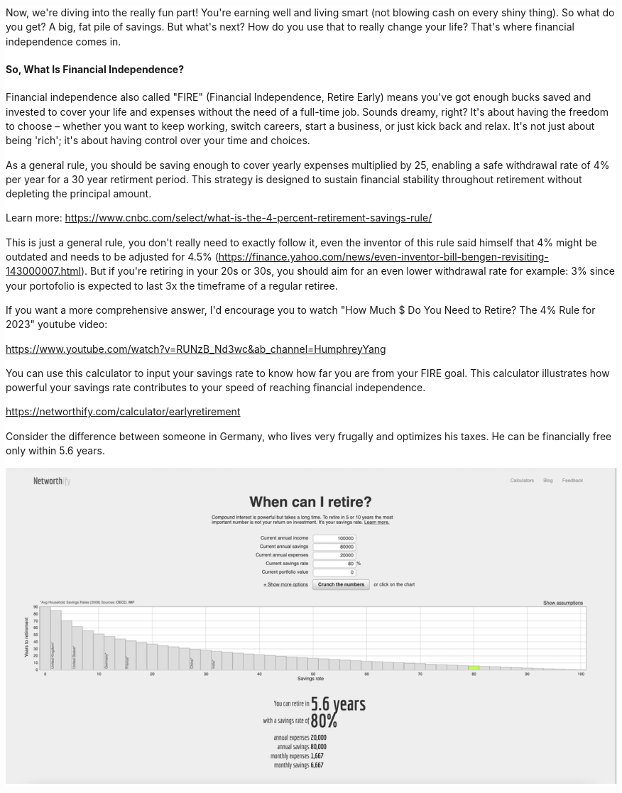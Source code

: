 Now, we're diving into the really fun part! You're earning well and living smart (not blowing cash on every shiny thing). So what do you get? A big, fat pile of savings. But what's next? How do you use that to really change your life? That's where financial independence comes in.

#### So, What Is Financial Independence?

Financial independence also called "FIRE" (Financial Independence, Retire Early) means you've got enough bucks saved and invested to cover your life and expenses without the need of a full-time job. Sounds dreamy, right? It's about having the freedom to choose – whether you want to keep working, switch careers, start a business, or just kick back and relax. It's not just about being 'rich'; it's about having control over your time and choices.

As a general rule, you should be saving enough to cover yearly expenses multiplied by 25, enabling a safe withdrawal rate of 4% per year for a 30 year retirment period. This strategy is designed to sustain financial stability throughout retirement without depleting the principal amount.

Learn more: https://www.cnbc.com/select/what-is-the-4-percent-retirement-savings-rule/

This is just a general rule, you don't really need to exactly follow it, even the inventor of this rule said himself that 4% might be outdated and needs to be adjusted for 4.5% (https://finance.yahoo.com/news/even-inventor-bill-bengen-revisiting-143000007.html). But if you're retiring in your 20s or 30s, you should aim for an even lower withdrawal rate for example: 3% since your portofolio is expected to last 3x the timeframe of a regular retiree.

If you want a more comprehensive answer, I'd encourage you to watch "How Much $ Do You Need to Retire? The 4% Rule for 2023" youtube video:

https://www.youtube.com/watch?v=RUNzB_Nd3wc&ab_channel=HumphreyYang

You can use this calculator to input your savings rate to know how far you are from your FIRE goal. This calculator illustrates how powerful your savings rate contributes to your speed of reaching financial independence.

https://networthify.com/calculator/earlyretirement

Consider the difference between someone in Germany, who lives very frugally and optimizes his taxes. He can be financially free only within 5.6 years.

![](./images/fast-retire.png)
